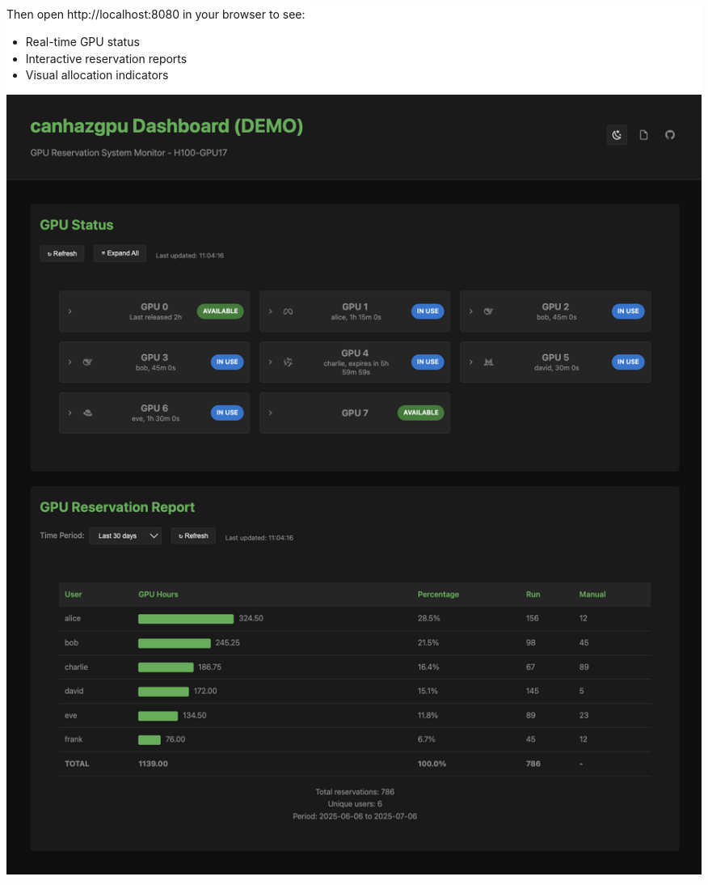 Then open http://localhost:8080 in your browser to see:
- Real-time GPU status
- Interactive reservation reports
- Visual allocation indicators

![Web Dashboard](images/web-screenshot.png)
